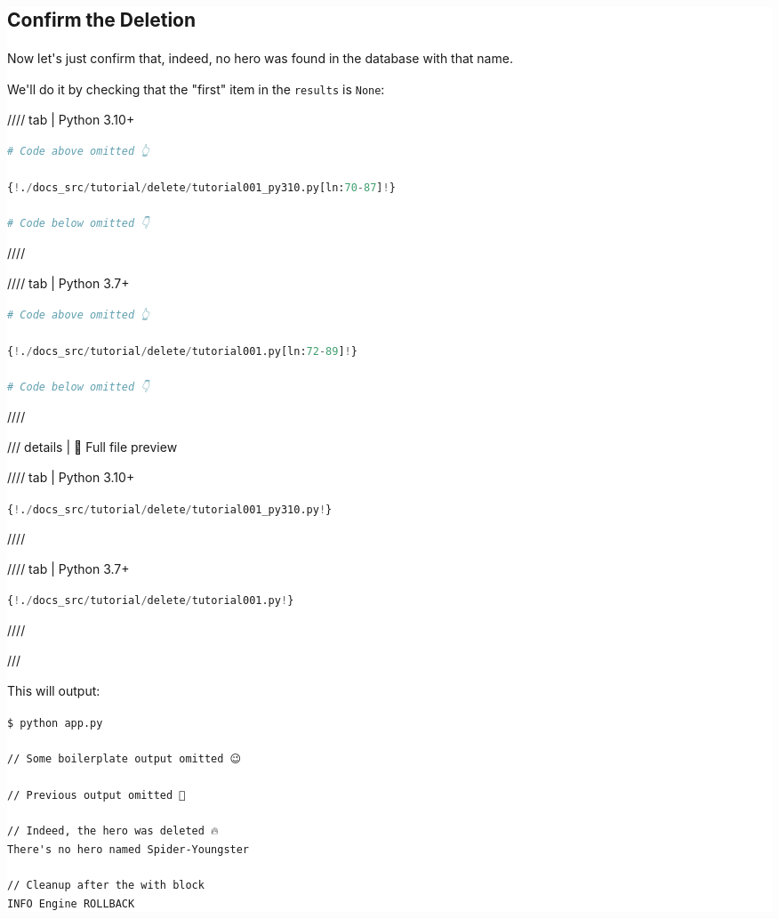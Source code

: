 </div>

## Confirm the Deletion

Now let's just confirm that, indeed, no hero was found in the database with that name.

We'll do it by checking that the "first" item in the `results` is `None`:

//// tab | Python 3.10+

```Python hl_lines="19-20"
# Code above omitted 👆

{!./docs_src/tutorial/delete/tutorial001_py310.py[ln:70-87]!}

# Code below omitted 👇
```

////

//// tab | Python 3.7+

```Python hl_lines="19-20"
# Code above omitted 👆

{!./docs_src/tutorial/delete/tutorial001.py[ln:72-89]!}

# Code below omitted 👇
```

////

/// details | 👀 Full file preview

//// tab | Python 3.10+

```Python
{!./docs_src/tutorial/delete/tutorial001_py310.py!}
```

////

//// tab | Python 3.7+

```Python
{!./docs_src/tutorial/delete/tutorial001.py!}
```

////

///

This will output:

<div class="termy">

```console
$ python app.py

// Some boilerplate output omitted 😉

// Previous output omitted 🙈

// Indeed, the hero was deleted 🔥
There's no hero named Spider-Youngster

// Cleanup after the with block
INFO Engine ROLLBACK
```
